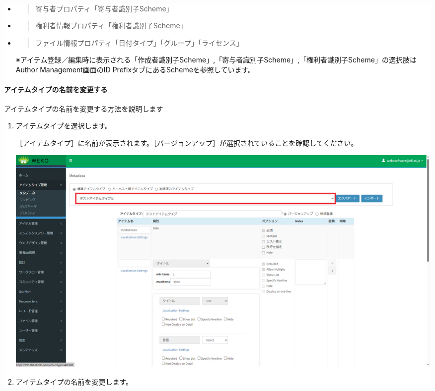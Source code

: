   - > 寄与者プロパティ「寄与者識別子Scheme」

  - > 権利者情報プロパティ「権利者識別子Scheme」

  - > ファイル情報プロパティ「日付タイプ」「グループ」「ライセンス」
    
    ※アイテム登録／編集時に表示される「作成者識別子Scheme」,「寄与者識別子Scheme」,「権利者識別子Scheme」の選択肢はAuthor Management画面のID PrefixタブにあるSchemeを参照しています。

#### アイテムタイプの名前を変更する

アイテムタイプの名前を変更する方法を説明します

1.  アイテムタイプを選択します。
    
    ［アイテムタイプ］に名前が表示されます。［バージョンアップ］が選択されていることを確認してください。
    
    ![](media/media/image46.png)



32. アイテムタイプの名前を変更します。
    